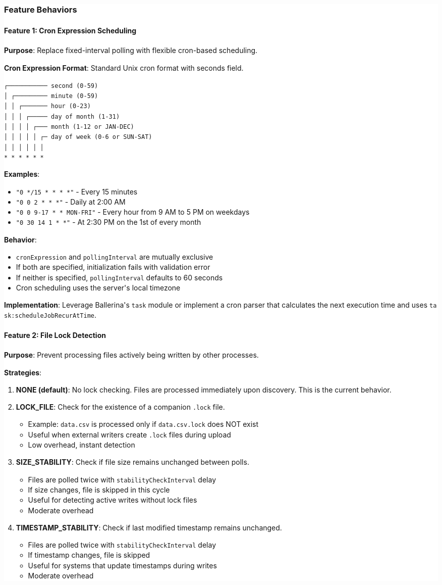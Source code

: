 ### Feature Behaviors

#### Feature 1: Cron Expression Scheduling

**Purpose**: Replace fixed-interval polling with flexible cron-based scheduling.

**Cron Expression Format**: Standard Unix cron format with seconds field.
```
┌─────────── second (0-59)
│ ┌───────── minute (0-59)
│ │ ┌─────── hour (0-23)
│ │ │ ┌───── day of month (1-31)
│ │ │ │ ┌─── month (1-12 or JAN-DEC)
│ │ │ │ │ ┌─ day of week (0-6 or SUN-SAT)
│ │ │ │ │ │
* * * * * *
```

**Examples**:
- `"0 */15 * * * *"` - Every 15 minutes
- `"0 0 2 * * *"` - Daily at 2:00 AM
- `"0 0 9-17 * * MON-FRI"` - Every hour from 9 AM to 5 PM on weekdays
- `"0 30 14 1 * *"` - At 2:30 PM on the 1st of every month

**Behavior**:
- `cronExpression` and `pollingInterval` are mutually exclusive
- If both are specified, initialization fails with validation error
- If neither is specified, `pollingInterval` defaults to 60 seconds
- Cron scheduling uses the server's local timezone

**Implementation**: Leverage Ballerina's `task` module or implement a cron parser that calculates the next execution time and uses `task:scheduleJobRecurAtTime`.

#### Feature 2: File Lock Detection

**Purpose**: Prevent processing files actively being written by other processes.

**Strategies**:

1. **NONE (default)**: No lock checking. Files are processed immediately upon discovery. This is the current behavior.

2. **LOCK_FILE**: Check for the existence of a companion `.lock` file.
   - Example: `data.csv` is processed only if `data.csv.lock` does NOT exist
   - Useful when external writers create `.lock` files during upload
   - Low overhead, instant detection

3. **SIZE_STABILITY**: Check if file size remains unchanged between polls.
   - Files are polled twice with `stabilityCheckInterval` delay
   - If size changes, file is skipped in this cycle
   - Useful for detecting active writes without lock files
   - Moderate overhead

4. **TIMESTAMP_STABILITY**: Check if last modified timestamp remains unchanged.
   - Files are polled twice with `stabilityCheckInterval` delay
   - If timestamp changes, file is skipped
   - Useful for systems that update timestamps during writes
   - Moderate overhead
